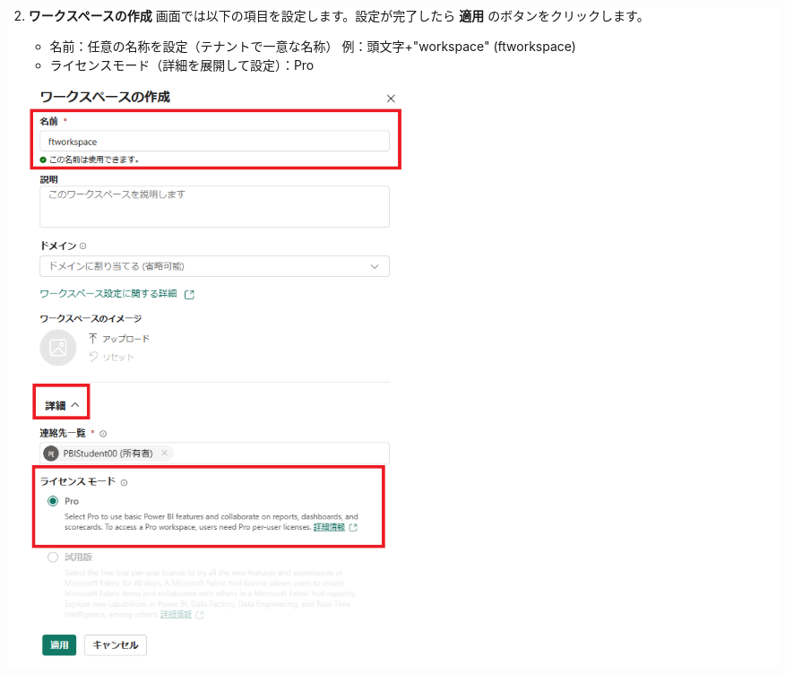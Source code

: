 2. **ワークスペースの作成** 画面では以下の項目を設定します。設定が完了したら **適用** のボタンをクリックします。

   - 名前：任意の名称を設定（テナントで一意な名称）
     例：頭文字+"workspace" (ftworkspace)
   - ライセンスモード（詳細を展開して設定）：Pro

   <img src="./image/Lab07/lab07_008.png" width="50%">
